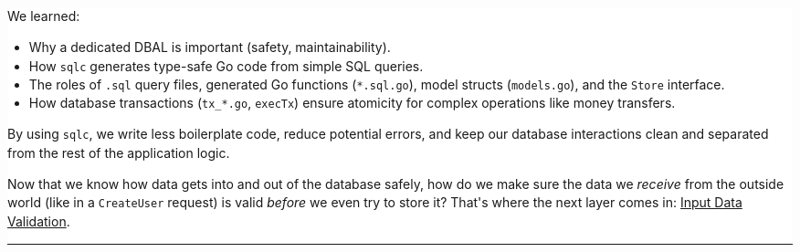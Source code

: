 We learned:

- Why a dedicated DBAL is important (safety, maintainability).
- How `sqlc` generates type-safe Go code from simple SQL queries.
- The roles of `.sql` query files, generated Go functions (`*.sql.go`), model structs (`models.go`), and the `Store` interface.
- How database transactions (`tx_*.go`, `execTx`) ensure atomicity for complex operations like money transfers.

By using `sqlc`, we write less boilerplate code, reduce potential errors, and keep our database interactions clean and separated from the rest of the application logic.

Now that we know how data gets into and out of the database safely, how do we make sure the data we _receive_ from the outside world (like in a `CreateUser` request) is valid _before_ we even try to store it? That's where the next layer comes in: [Input Data Validation](03_input_data_validation_.md).

---
